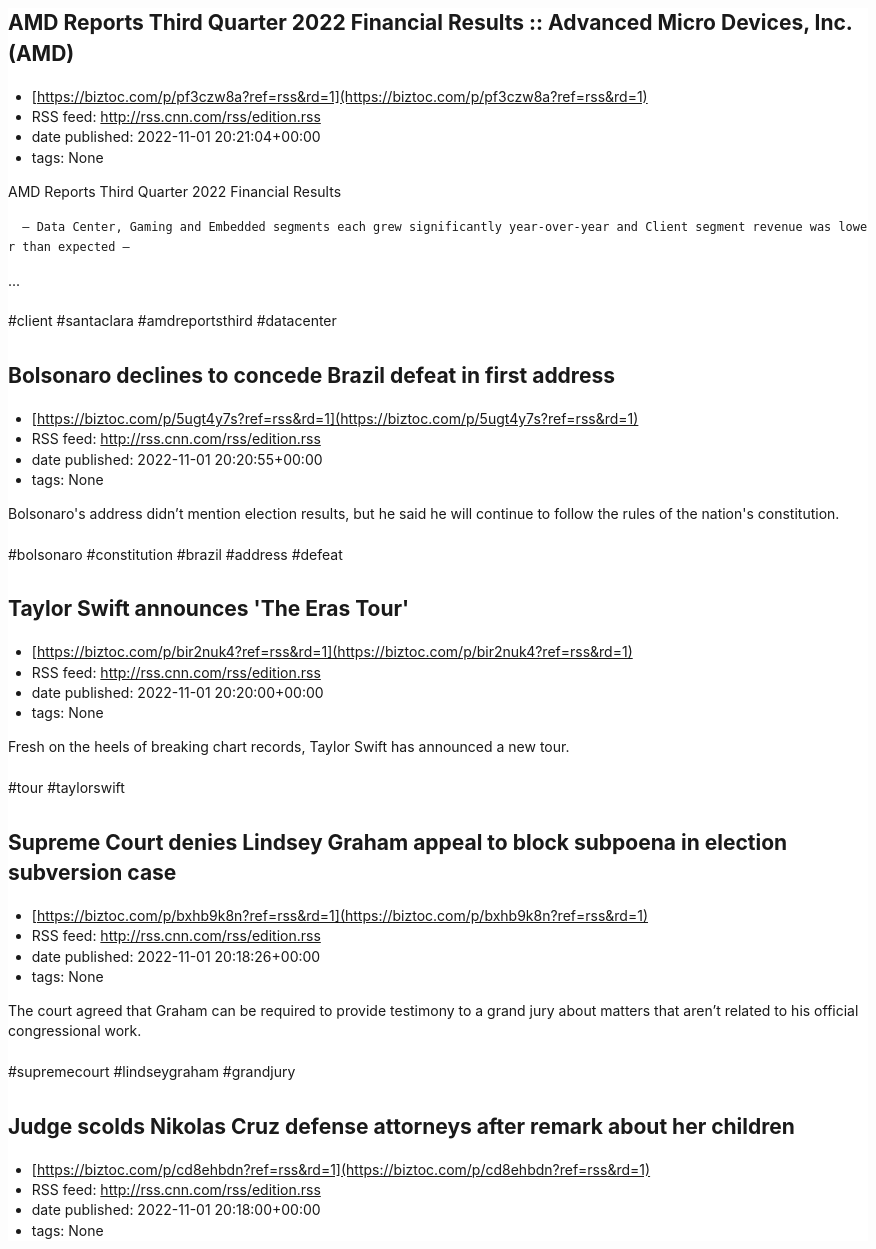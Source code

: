 ## AMD Reports Third Quarter 2022 Financial Results :: Advanced Micro Devices, Inc. (AMD)
 - [https://biztoc.com/p/pf3czw8a?ref=rss&rd=1](https://biztoc.com/p/pf3czw8a?ref=rss&rd=1)
 - RSS feed: http://rss.cnn.com/rss/edition.rss
 - date published: 2022-11-01 20:21:04+00:00
 - tags: None

AMD Reports Third Quarter 2022 Financial Results
    
      ― Data Center, Gaming and Embedded segments each grew significantly year-over-year and Client segment revenue was lower than expected ―
... <br /><br /> #client #santaclara #amdreportsthird #datacenter

## Bolsonaro declines to concede Brazil defeat in first address
 - [https://biztoc.com/p/5ugt4y7s?ref=rss&rd=1](https://biztoc.com/p/5ugt4y7s?ref=rss&rd=1)
 - RSS feed: http://rss.cnn.com/rss/edition.rss
 - date published: 2022-11-01 20:20:55+00:00
 - tags: None

Bolsonaro's address didn’t mention election results, but he said he will continue to follow the rules of the nation's constitution. <br /><br /> #bolsonaro #constitution #brazil #address #defeat

## Taylor Swift announces 'The Eras Tour'
 - [https://biztoc.com/p/bir2nuk4?ref=rss&rd=1](https://biztoc.com/p/bir2nuk4?ref=rss&rd=1)
 - RSS feed: http://rss.cnn.com/rss/edition.rss
 - date published: 2022-11-01 20:20:00+00:00
 - tags: None

Fresh on the heels of breaking chart records, Taylor Swift has announced a new tour. <br /><br /> #tour #taylorswift

## Supreme Court denies Lindsey Graham appeal to block subpoena in election subversion case
 - [https://biztoc.com/p/bxhb9k8n?ref=rss&rd=1](https://biztoc.com/p/bxhb9k8n?ref=rss&rd=1)
 - RSS feed: http://rss.cnn.com/rss/edition.rss
 - date published: 2022-11-01 20:18:26+00:00
 - tags: None

The court agreed that Graham can be required to provide testimony to a grand jury about matters that aren’t related to his official congressional work. <br /><br /> #supremecourt #lindseygraham #grandjury

## Judge scolds Nikolas Cruz defense attorneys after remark about her children
 - [https://biztoc.com/p/cd8ehbdn?ref=rss&rd=1](https://biztoc.com/p/cd8ehbdn?ref=rss&rd=1)
 - RSS feed: http://rss.cnn.com/rss/edition.rss
 - date published: 2022-11-01 20:18:00+00:00
 - tags: None
